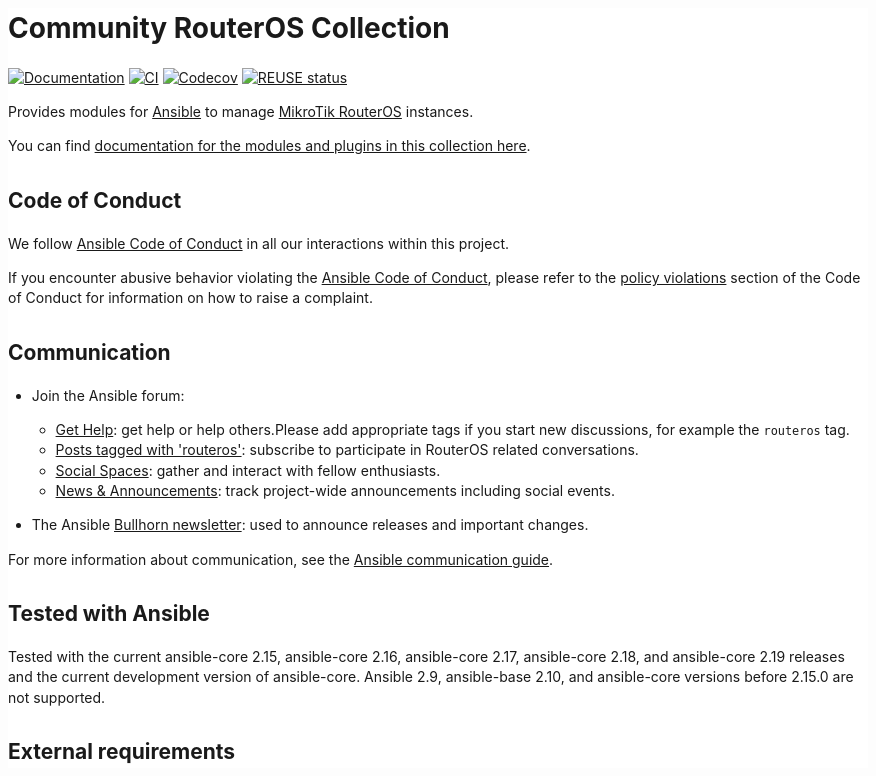

# Community RouterOS Collection
[![Documentation](https://img.shields.io/badge/docs-brightgreen.svg)](https://docs.ansible.com/ansible/devel/collections/community/routeros/)
[![CI](https://github.com/ansible-collections/community.routeros/actions/workflows/nox.yml/badge.svg?branch=main)](https://github.com/ansible-collections/community.routeros/actions)
[![Codecov](https://img.shields.io/codecov/c/github/ansible-collections/community.routeros)](https://codecov.io/gh/ansible-collections/community.routeros)
[![REUSE status](https://api.reuse.software/badge/github.com/ansible-collections/community.routeros)](https://api.reuse.software/info/github.com/ansible-collections/community.routeros)

Provides modules for [Ansible](https://www.ansible.com/community) to manage [MikroTik RouterOS](https://mikrotik.com/software) instances.

You can find [documentation for the modules and plugins in this collection here](https://docs.ansible.com/ansible/devel/collections/community/routeros/).

## Code of Conduct

We follow [Ansible Code of Conduct](https://docs.ansible.com/ansible/latest/community/code_of_conduct.html) in all our interactions within this project.

If you encounter abusive behavior violating the [Ansible Code of Conduct](https://docs.ansible.com/ansible/latest/community/code_of_conduct.html), please refer to the [policy violations](https://docs.ansible.com/ansible/latest/community/code_of_conduct.html#policy-violations) section of the Code of Conduct for information on how to raise a complaint.

## Communication

* Join the Ansible forum:
  * [Get Help](https://forum.ansible.com/c/help/6): get help or help others.Please add appropriate tags if you start new discussions, for example the `routeros` tag.
  * [Posts tagged with 'routeros'](https://forum.ansible.com/tag/routeros): subscribe to participate in RouterOS related conversations.
  * [Social Spaces](https://forum.ansible.com/c/chat/4): gather and interact with fellow enthusiasts.
  * [News & Announcements](https://forum.ansible.com/c/news/5): track project-wide announcements including social events.

* The Ansible [Bullhorn newsletter](https://docs.ansible.com/ansible/devel/community/communication.html#the-bullhorn): used to announce releases and important changes.

For more information about communication, see the [Ansible communication guide](https://docs.ansible.com/ansible/devel/community/communication.html).

## Tested with Ansible

Tested with the current ansible-core 2.15, ansible-core 2.16, ansible-core 2.17, ansible-core 2.18, and ansible-core 2.19 releases and the current development version of ansible-core. Ansible 2.9, ansible-base 2.10, and ansible-core versions before 2.15.0 are not supported.

## External requirements
